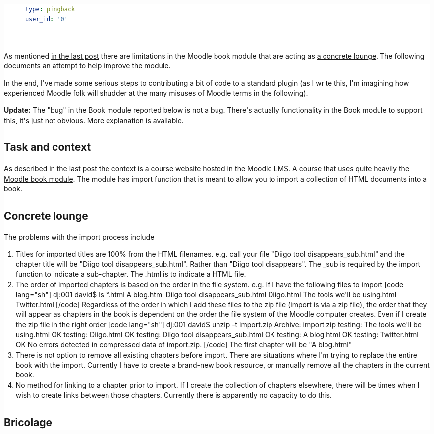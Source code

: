 ```yaml
      type: pingback
      user_id: '0'
    
---
```

As mentioned [in the last post](/blog2/2015/02/08/kludging-an-authoring-process-with-moodle-books-etc/) there are limitations in the Moodle book module that are acting as [a concrete lounge](http://fedwiki.djon.es/view/welcome-visitors/view/concrete-lounge). The following documents an attempt to help improve the module.

In the end, I've made some serious steps to contributing a bit of code to a standard plugin (as I write this, I'm imagining how experienced Moodle folk will shudder at the many misuses of Moodle terms in the following).

**Update:** The "bug" in the Book module reported below is not a bug. There's actually functionality in the Book module to support this, it's just not obvious. More [explanation is available](/blog2/2015/07/18/import-and-the-book-module-a-case-of-knowledge-loss/).

## Task and context

As described in [the last post](/blog2/2015/02/08/kludging-an-authoring-process-with-moodle-books-etc/) the context is a course website hosted in the Moodle LMS. A course that uses quite heavily [the Moodle book module](https://docs.moodle.org/28/en/Book_module). The module has import function that is meant to allow you to import a collection of HTML documents into a book.

## Concrete lounge

The problems with the import process include

1. Titles for imported titles are 100% from the HTML filenames. e.g. call your file "Diigo tool disappears\_sub.html" and the chapter title will be "Diigo tool disappears\_sub.html". Rather than "Diigo tool disappears". The \_sub is required by the import function to indicate a sub-chapter. The .html is to indicate a HTML file.
2. The order of imported chapters is based on the order in the file system. e.g. If I have the following files to import \[code lang="sh"\] dj:001 david$ ls \*.html A blog.html Diigo tool disappears\_sub.html Diigo.html The tools we'll be using.html Twitter.html \[/code\] Regardless of the order in which I add these files to the zip file (import is via a zip file), the order that they will appear as chapters in the book is dependent on the order the file system of the Moodle computer creates. Even if I create the zip file in the right order \[code lang="sh"\] dj:001 david$ unzip -t import.zip Archive: import.zip testing: The tools we'll be using.html OK testing: Diigo.html OK testing: Diigo tool disappears\_sub.html OK testing: A blog.html OK testing: Twitter.html OK No errors detected in compressed data of import.zip. \[/code\] The first chapter will be "A blog.html"
3. There is not option to remove all existing chapters before import. There are situations where I'm trying to replace the entire book with the import. Currently I have to create a brand-new book resource, or manually remove all the chapters in the current book.
4. No method for linking to a chapter prior to import. If I create the collection of chapters elsewhere, there will be times when I wish to create links between those chapters. Currently there is apparently no capacity to do this.

## Bricolage
